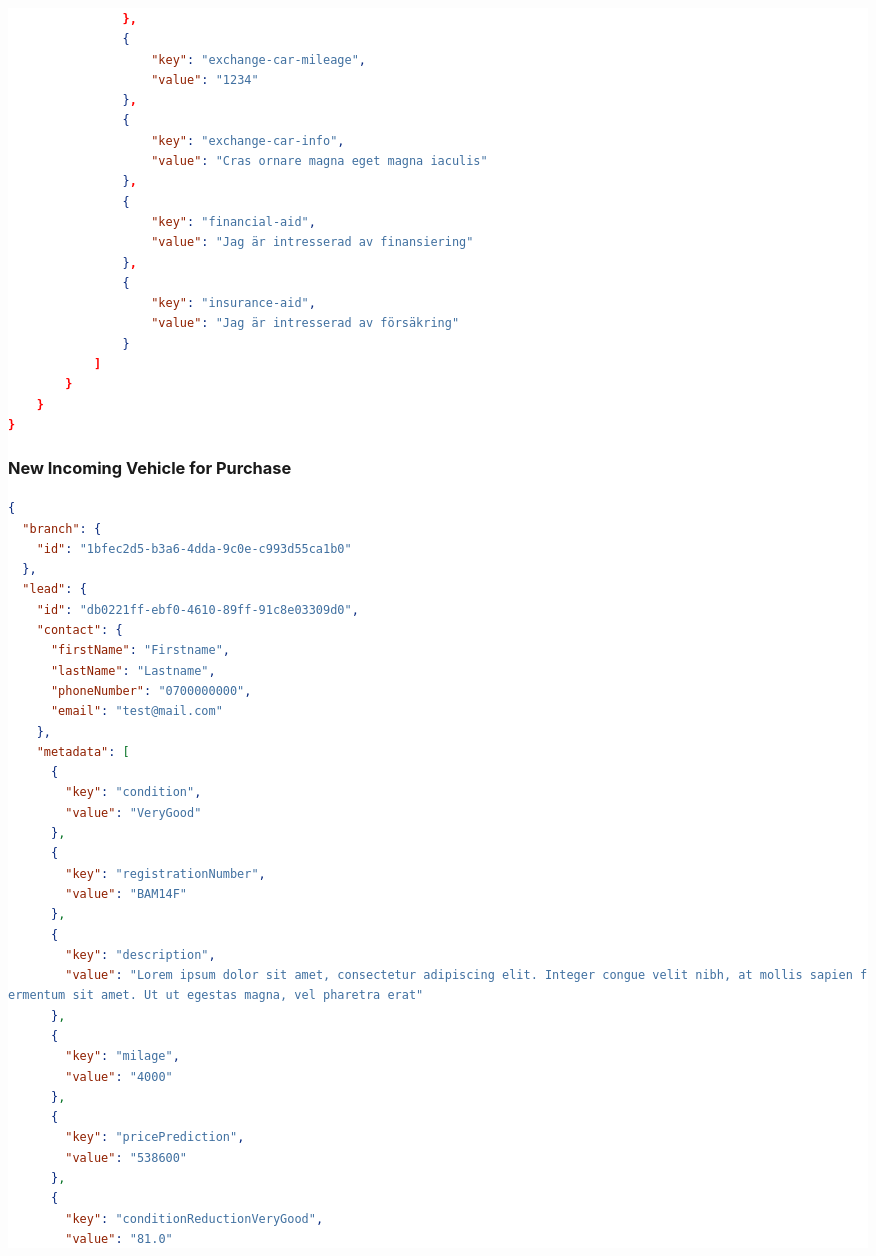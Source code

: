 ```json
                },
                {
                    "key": "exchange-car-mileage",
                    "value": "1234"
                },
                {
                    "key": "exchange-car-info",
                    "value": "Cras ornare magna eget magna iaculis"
                },
                {
                    "key": "financial-aid",
                    "value": "Jag är intresserad av finansiering"
                },
                {
                    "key": "insurance-aid",
                    "value": "Jag är intresserad av försäkring"
                }
            ]
        }
    }
}
```

### New Incoming Vehicle for Purchase

```json
{
  "branch": {
    "id": "1bfec2d5-b3a6-4dda-9c0e-c993d55ca1b0"
  },
  "lead": {
    "id": "db0221ff-ebf0-4610-89ff-91c8e03309d0",
    "contact": {
      "firstName": "Firstname",
      "lastName": "Lastname",
      "phoneNumber": "0700000000",
      "email": "test@mail.com"
    },
    "metadata": [
      {
        "key": "condition",
        "value": "VeryGood"
      },
      {
        "key": "registrationNumber",
        "value": "BAM14F"
      },
      {
        "key": "description",
        "value": "Lorem ipsum dolor sit amet, consectetur adipiscing elit. Integer congue velit nibh, at mollis sapien fermentum sit amet. Ut ut egestas magna, vel pharetra erat"
      },
      {
        "key": "milage",
        "value": "4000"
      },
      {
        "key": "pricePrediction",
        "value": "538600"
      },
      {
        "key": "conditionReductionVeryGood",
        "value": "81.0"
```